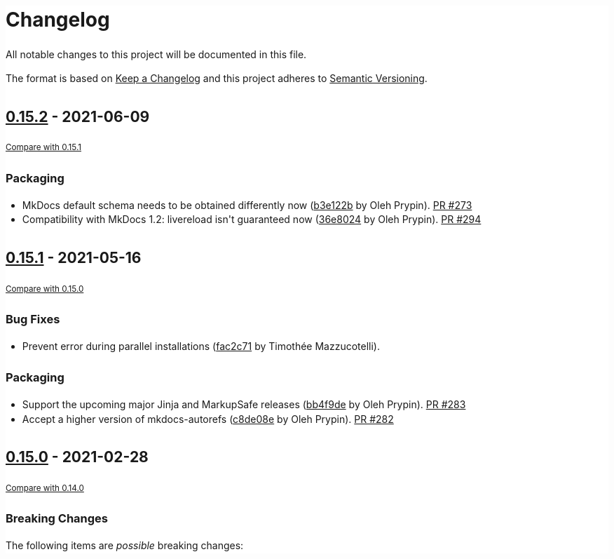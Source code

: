 # Changelog
All notable changes to this project will be documented in this file.

The format is based on [Keep a Changelog](http://keepachangelog.com/en/1.0.0/)
and this project adheres to [Semantic Versioning](http://semver.org/spec/v2.0.0.html).


## [0.15.2](https://github.com/mkdocstrings/mkdocstrings/releases/tag/0.15.2) - 2021-06-09

<small>[Compare with 0.15.1](https://github.com/mkdocstrings/mkdocstrings/compare/0.15.1...0.15.2)</small>

### Packaging
- MkDocs default schema needs to be obtained differently now ([b3e122b](https://github.com/mkdocstrings/mkdocstrings/commit/b3e122b36d586632738ddedaed7d3df8d5dead44) by Oleh Prypin). [PR #273](https://github.com/mkdocstrings/mkdocstrings/pull/273)
- Compatibility with MkDocs 1.2: livereload isn't guaranteed now ([36e8024](https://github.com/mkdocstrings/mkdocstrings/commit/36e80248d2ab9e61975f6c83ae517115c9410fc1) by Oleh Prypin). [PR #294](https://github.com/mkdocstrings/mkdocstrings/pull/294)


## [0.15.1](https://github.com/mkdocstrings/mkdocstrings/releases/tag/0.15.1) - 2021-05-16

<small>[Compare with 0.15.0](https://github.com/mkdocstrings/mkdocstrings/compare/0.15.0...0.15.1)</small>

### Bug Fixes
- Prevent error during parallel installations ([fac2c71](https://github.com/mkdocstrings/mkdocstrings/commit/fac2c711351f7b62bf5308f19cfc612a3944588a) by Timothée Mazzucotelli).

### Packaging
- Support the upcoming major Jinja and MarkupSafe releases ([bb4f9de](https://github.com/mkdocstrings/mkdocstrings/commit/bb4f9de08a77bef85e550d70deb0db13e6aa0c96) by Oleh Prypin). [PR #283](https://github.com/mkdocstrings/mkdocstrings/pull/283)
- Accept a higher version of mkdocs-autorefs ([c8de08e](https://github.com/mkdocstrings/mkdocstrings/commit/c8de08e177f78290d3baaca2716d1ec64c9059b6) by Oleh Prypin). [PR #282](https://github.com/mkdocstrings/mkdocstrings/pull/282)


## [0.15.0](https://github.com/mkdocstrings/mkdocstrings/releases/tag/0.15.0) - 2021-02-28

<small>[Compare with 0.14.0](https://github.com/mkdocstrings/mkdocstrings/compare/0.14.0...0.15.0)</small>

### Breaking Changes

The following items are *possible* breaking changes:
